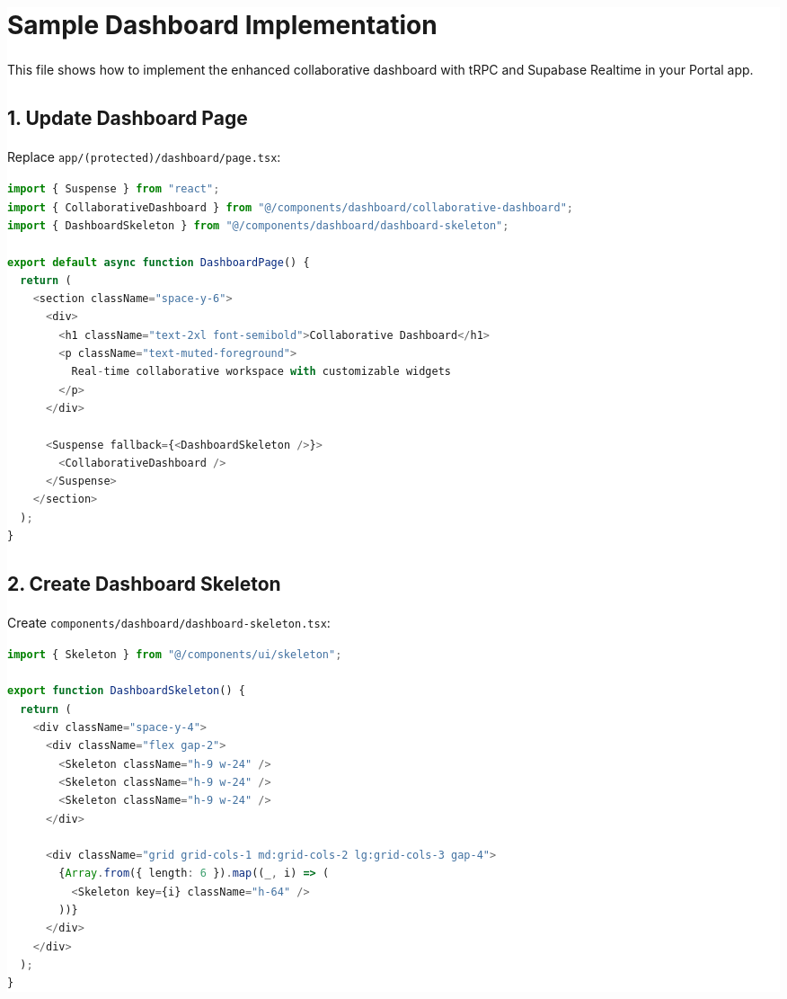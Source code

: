 # Sample Dashboard Implementation

This file shows how to implement the enhanced collaborative dashboard with tRPC and Supabase Realtime in your Portal app.

## 1. Update Dashboard Page

Replace `app/(protected)/dashboard/page.tsx`:

```typescript
import { Suspense } from "react";
import { CollaborativeDashboard } from "@/components/dashboard/collaborative-dashboard";
import { DashboardSkeleton } from "@/components/dashboard/dashboard-skeleton";

export default async function DashboardPage() {
  return (
    <section className="space-y-6">
      <div>
        <h1 className="text-2xl font-semibold">Collaborative Dashboard</h1>
        <p className="text-muted-foreground">
          Real-time collaborative workspace with customizable widgets
        </p>
      </div>

      <Suspense fallback={<DashboardSkeleton />}>
        <CollaborativeDashboard />
      </Suspense>
    </section>
  );
}
```

## 2. Create Dashboard Skeleton

Create `components/dashboard/dashboard-skeleton.tsx`:

```typescript
import { Skeleton } from "@/components/ui/skeleton";

export function DashboardSkeleton() {
  return (
    <div className="space-y-4">
      <div className="flex gap-2">
        <Skeleton className="h-9 w-24" />
        <Skeleton className="h-9 w-24" />
        <Skeleton className="h-9 w-24" />
      </div>
      
      <div className="grid grid-cols-1 md:grid-cols-2 lg:grid-cols-3 gap-4">
        {Array.from({ length: 6 }).map((_, i) => (
          <Skeleton key={i} className="h-64" />
        ))}
      </div>
    </div>
  );
}
```
